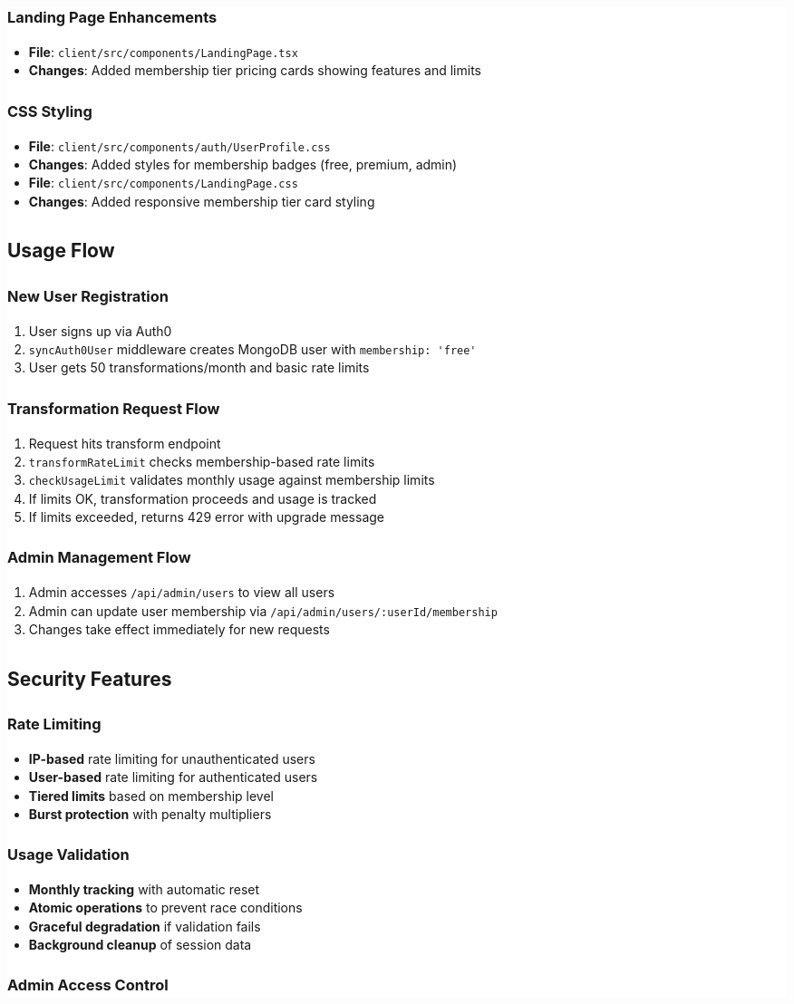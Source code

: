 ### Landing Page Enhancements

- **File**: `client/src/components/LandingPage.tsx`
- **Changes**: Added membership tier pricing cards showing features and limits

### CSS Styling

- **File**: `client/src/components/auth/UserProfile.css`
- **Changes**: Added styles for membership badges (free, premium, admin)
- **File**: `client/src/components/LandingPage.css`
- **Changes**: Added responsive membership tier card styling

## Usage Flow

### New User Registration

1. User signs up via Auth0
2. `syncAuth0User` middleware creates MongoDB user with `membership: 'free'`
3. User gets 50 transformations/month and basic rate limits

### Transformation Request Flow

1. Request hits transform endpoint
2. `transformRateLimit` checks membership-based rate limits
3. `checkUsageLimit` validates monthly usage against membership limits
4. If limits OK, transformation proceeds and usage is tracked
5. If limits exceeded, returns 429 error with upgrade message

### Admin Management Flow

1. Admin accesses `/api/admin/users` to view all users
2. Admin can update user membership via `/api/admin/users/:userId/membership`
3. Changes take effect immediately for new requests

## Security Features

### Rate Limiting

- **IP-based** rate limiting for unauthenticated users
- **User-based** rate limiting for authenticated users
- **Tiered limits** based on membership level
- **Burst protection** with penalty multipliers

### Usage Validation

- **Monthly tracking** with automatic reset
- **Atomic operations** to prevent race conditions
- **Graceful degradation** if validation fails
- **Background cleanup** of session data

### Admin Access Control
